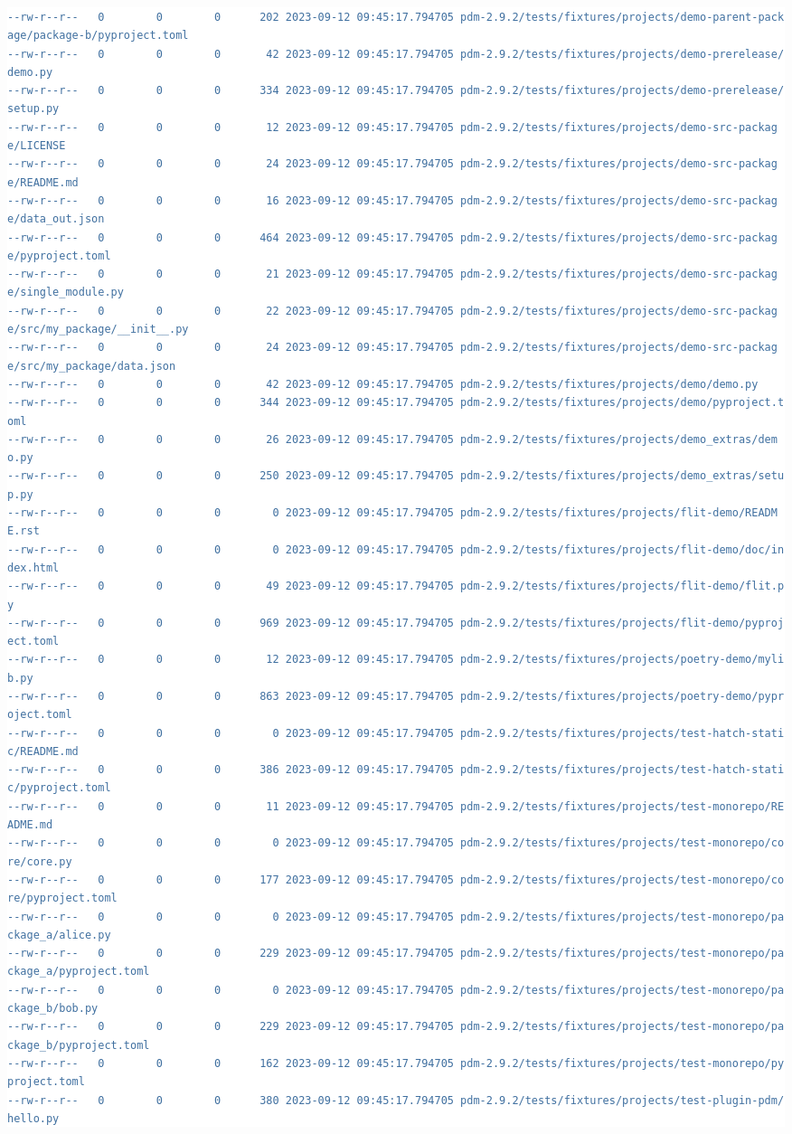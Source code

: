 ```diff
--rw-r--r--   0        0        0      202 2023-09-12 09:45:17.794705 pdm-2.9.2/tests/fixtures/projects/demo-parent-package/package-b/pyproject.toml
--rw-r--r--   0        0        0       42 2023-09-12 09:45:17.794705 pdm-2.9.2/tests/fixtures/projects/demo-prerelease/demo.py
--rw-r--r--   0        0        0      334 2023-09-12 09:45:17.794705 pdm-2.9.2/tests/fixtures/projects/demo-prerelease/setup.py
--rw-r--r--   0        0        0       12 2023-09-12 09:45:17.794705 pdm-2.9.2/tests/fixtures/projects/demo-src-package/LICENSE
--rw-r--r--   0        0        0       24 2023-09-12 09:45:17.794705 pdm-2.9.2/tests/fixtures/projects/demo-src-package/README.md
--rw-r--r--   0        0        0       16 2023-09-12 09:45:17.794705 pdm-2.9.2/tests/fixtures/projects/demo-src-package/data_out.json
--rw-r--r--   0        0        0      464 2023-09-12 09:45:17.794705 pdm-2.9.2/tests/fixtures/projects/demo-src-package/pyproject.toml
--rw-r--r--   0        0        0       21 2023-09-12 09:45:17.794705 pdm-2.9.2/tests/fixtures/projects/demo-src-package/single_module.py
--rw-r--r--   0        0        0       22 2023-09-12 09:45:17.794705 pdm-2.9.2/tests/fixtures/projects/demo-src-package/src/my_package/__init__.py
--rw-r--r--   0        0        0       24 2023-09-12 09:45:17.794705 pdm-2.9.2/tests/fixtures/projects/demo-src-package/src/my_package/data.json
--rw-r--r--   0        0        0       42 2023-09-12 09:45:17.794705 pdm-2.9.2/tests/fixtures/projects/demo/demo.py
--rw-r--r--   0        0        0      344 2023-09-12 09:45:17.794705 pdm-2.9.2/tests/fixtures/projects/demo/pyproject.toml
--rw-r--r--   0        0        0       26 2023-09-12 09:45:17.794705 pdm-2.9.2/tests/fixtures/projects/demo_extras/demo.py
--rw-r--r--   0        0        0      250 2023-09-12 09:45:17.794705 pdm-2.9.2/tests/fixtures/projects/demo_extras/setup.py
--rw-r--r--   0        0        0        0 2023-09-12 09:45:17.794705 pdm-2.9.2/tests/fixtures/projects/flit-demo/README.rst
--rw-r--r--   0        0        0        0 2023-09-12 09:45:17.794705 pdm-2.9.2/tests/fixtures/projects/flit-demo/doc/index.html
--rw-r--r--   0        0        0       49 2023-09-12 09:45:17.794705 pdm-2.9.2/tests/fixtures/projects/flit-demo/flit.py
--rw-r--r--   0        0        0      969 2023-09-12 09:45:17.794705 pdm-2.9.2/tests/fixtures/projects/flit-demo/pyproject.toml
--rw-r--r--   0        0        0       12 2023-09-12 09:45:17.794705 pdm-2.9.2/tests/fixtures/projects/poetry-demo/mylib.py
--rw-r--r--   0        0        0      863 2023-09-12 09:45:17.794705 pdm-2.9.2/tests/fixtures/projects/poetry-demo/pyproject.toml
--rw-r--r--   0        0        0        0 2023-09-12 09:45:17.794705 pdm-2.9.2/tests/fixtures/projects/test-hatch-static/README.md
--rw-r--r--   0        0        0      386 2023-09-12 09:45:17.794705 pdm-2.9.2/tests/fixtures/projects/test-hatch-static/pyproject.toml
--rw-r--r--   0        0        0       11 2023-09-12 09:45:17.794705 pdm-2.9.2/tests/fixtures/projects/test-monorepo/README.md
--rw-r--r--   0        0        0        0 2023-09-12 09:45:17.794705 pdm-2.9.2/tests/fixtures/projects/test-monorepo/core/core.py
--rw-r--r--   0        0        0      177 2023-09-12 09:45:17.794705 pdm-2.9.2/tests/fixtures/projects/test-monorepo/core/pyproject.toml
--rw-r--r--   0        0        0        0 2023-09-12 09:45:17.794705 pdm-2.9.2/tests/fixtures/projects/test-monorepo/package_a/alice.py
--rw-r--r--   0        0        0      229 2023-09-12 09:45:17.794705 pdm-2.9.2/tests/fixtures/projects/test-monorepo/package_a/pyproject.toml
--rw-r--r--   0        0        0        0 2023-09-12 09:45:17.794705 pdm-2.9.2/tests/fixtures/projects/test-monorepo/package_b/bob.py
--rw-r--r--   0        0        0      229 2023-09-12 09:45:17.794705 pdm-2.9.2/tests/fixtures/projects/test-monorepo/package_b/pyproject.toml
--rw-r--r--   0        0        0      162 2023-09-12 09:45:17.794705 pdm-2.9.2/tests/fixtures/projects/test-monorepo/pyproject.toml
--rw-r--r--   0        0        0      380 2023-09-12 09:45:17.794705 pdm-2.9.2/tests/fixtures/projects/test-plugin-pdm/hello.py
```